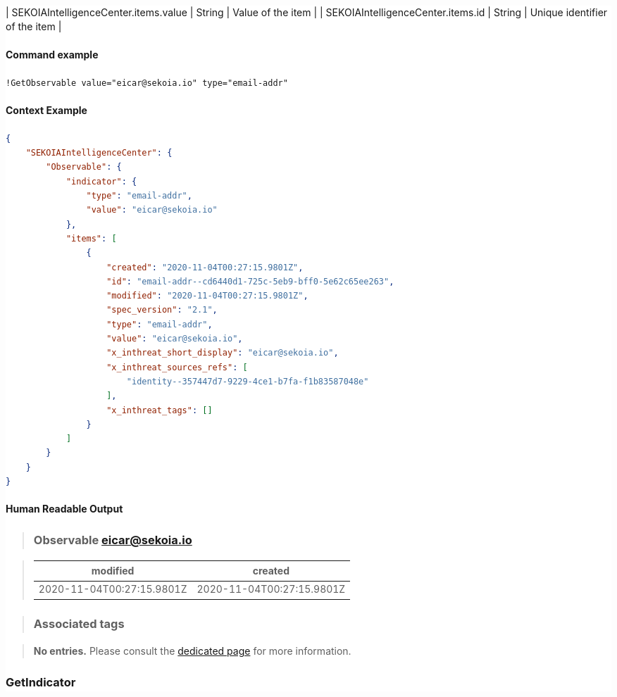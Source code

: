 | SEKOIAIntelligenceCenter.items.value | String | Value of the item | 
| SEKOIAIntelligenceCenter.items.id | String | Unique identifier of the item | 

#### Command example

```!GetObservable value="eicar@sekoia.io" type="email-addr"```

#### Context Example

```json
{
    "SEKOIAIntelligenceCenter": {
        "Observable": {
            "indicator": {
                "type": "email-addr",
                "value": "eicar@sekoia.io"
            },
            "items": [
                {
                    "created": "2020-11-04T00:27:15.9801Z",
                    "id": "email-addr--cd6440d1-725c-5eb9-bff0-5e62c65ee263",
                    "modified": "2020-11-04T00:27:15.9801Z",
                    "spec_version": "2.1",
                    "type": "email-addr",
                    "value": "eicar@sekoia.io",
                    "x_inthreat_short_display": "eicar@sekoia.io",
                    "x_inthreat_sources_refs": [
                        "identity--357447d7-9229-4ce1-b7fa-f1b83587048e"
                    ],
                    "x_inthreat_tags": []
                }
            ]
        }
    }
}
```

#### Human Readable Output

>### Observable <eicar@sekoia.io>

>|modified|created|
>|---|---|
>| 2020-11-04T00:27:15.9801Z | 2020-11-04T00:27:15.9801Z |

>### Associated tags

>**No entries.**
>Please consult the [dedicated page](https://app.sekoia.io/intelligence/objects/email-addr--cd6440d1-725c-5eb9-bff0-5e62c65ee263) for more information.


### GetIndicator
